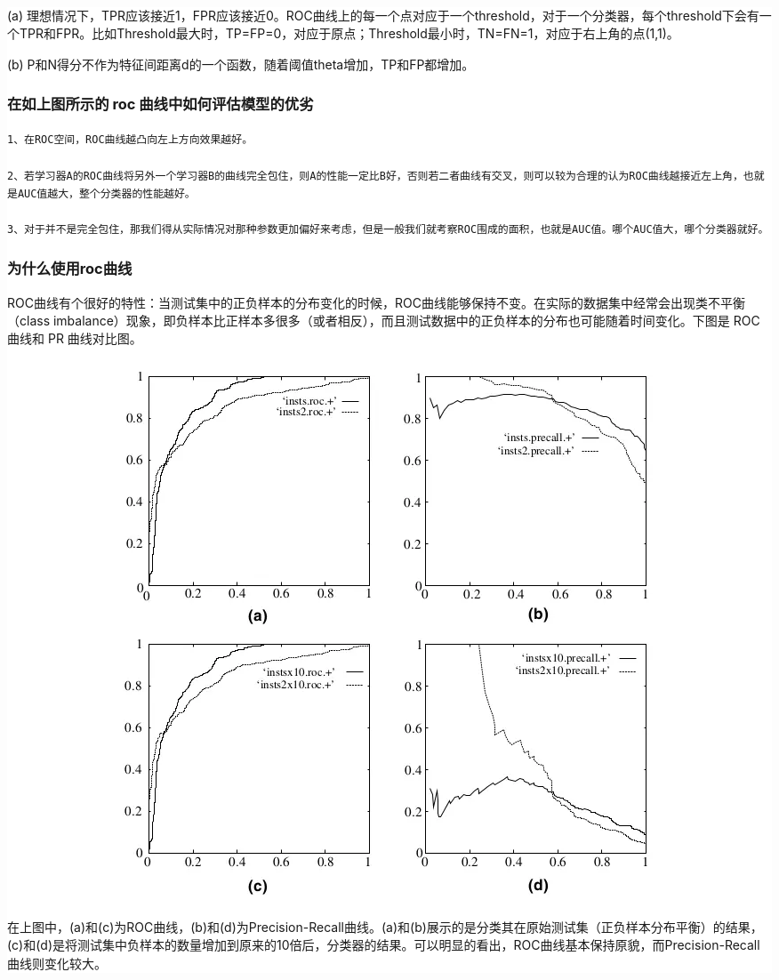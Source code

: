 (a) 理想情况下，TPR应该接近1，FPR应该接近0。ROC曲线上的每一个点对应于一个threshold，对于一个分类器，每个threshold下会有一个TPR和FPR。比如Threshold最大时，TP=FP=0，对应于原点；Threshold最小时，TN=FN=1，对应于右上角的点(1,1)。

(b) P和N得分不作为特征间距离d的一个函数，随着阈值theta增加，TP和FP都增加。


### 在如上图所示的 roc 曲线中如何评估模型的优劣

    1、在ROC空间，ROC曲线越凸向左上方向效果越好。

    2、若学习器A的ROC曲线将另外一个学习器B的曲线完全包住，则A的性能一定比B好，否则若二者曲线有交叉，则可以较为合理的认为ROC曲线越接近左上角，也就是AUC值越大，整个分类器的性能越好。

    3、对于并不是完全包住，那我们得从实际情况对那种参数更加偏好来考虑，但是一般我们就考察ROC围成的面积，也就是AUC值。哪个AUC值大，哪个分类器就好。


### 为什么使用roc曲线

ROC曲线有个很好的特性：当测试集中的正负样本的分布变化的时候，ROC曲线能够保持不变。在实际的数据集中经常会出现类不平衡（class imbalance）现象，即负样本比正样本多很多（或者相反），而且测试数据中的正负样本的分布也可能随着时间变化。下图是 ROC 曲线和 PR 曲线对比图。

<div align=center><img src="./static/roc%E5%92%8Cpr.png"/></div>


在上图中，(a)和(c)为ROC曲线，(b)和(d)为Precision-Recall曲线。(a)和(b)展示的是分类其在原始测试集（正负样本分布平衡）的结果，(c)和(d)是将测试集中负样本的数量增加到原来的10倍后，分类器的结果。可以明显的看出，ROC曲线基本保持原貌，而Precision-Recall曲线则变化较大。
